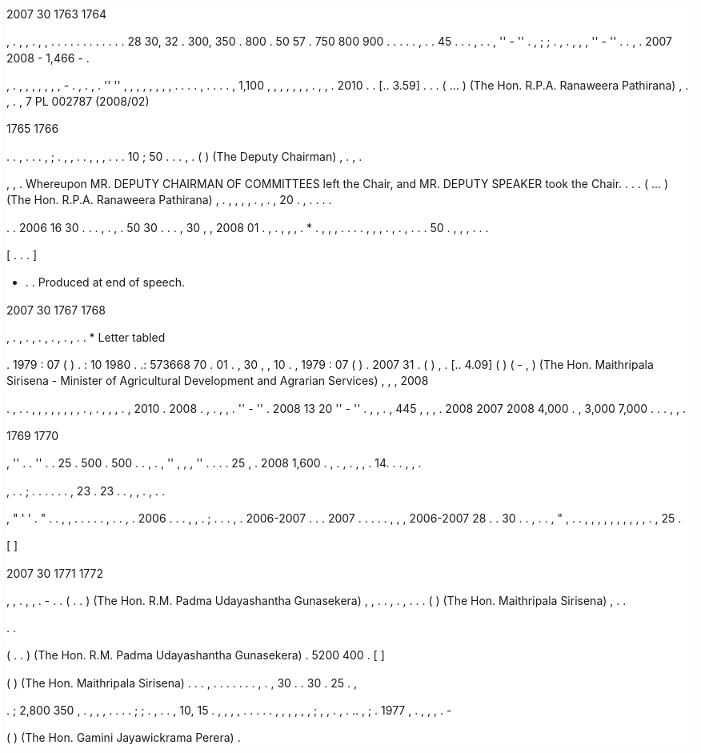 2007 30 1763 1764

, . , , . , , . . . . . . . . . . . . 28 30, 32 . 300, 350 . 800 . 50 57 . 750 800 900 . . . . . , . . 45 . . . , . . , '' - '' . , ; ; . , . , , , '' - '' . . , . 2007 2008 - 1,466 - .

, . , , , , , , , - . , . , . '' '' , , , , , , , , . . . . , . . . . , 1,100 , , , , , , , . , , . 2010 . . [.. 3.59] . . . ( ... ) (The Hon. R.P.A. Ranaweera Pathirana) , . , . , 7 PL 002787 (2008/02)

1765 1766

. . , . . . , ; . , , . . , , , . . . 10 ; 50 . . . , . ( ) (The Deputy Chairman) , . , .

, , . Whereupon MR. DEPUTY CHAIRMAN OF COMMITTEES left the Chair, and MR. DEPUTY SPEAKER took the Chair. . . . ( ... ) (The Hon. R.P.A. Ranaweera Pathirana) , . , , , , . , . , 20 . , . . . .

. . 2006 16 30 . . . , . , . 50 30 . . . , 30 , , 2008 01 . , . , , , . * . , , , . . . . , , , . , . , . . . 50 . , , , . . .

[ . . . ]

* . . Produced at end of speech.

2007 30 1767 1768

, . , . , . , . , . , . . * Letter tabled

. 1979 : 07 ( ) . : 10 1980 . .: 573668 70 . 01 . , 30 , , 10 . , 1979 : 07 ( ) . 2007 31 . ( ) , . [.. 4.09] ( ) ( - , ) (The Hon. Maithripala Sirisena - Minister of Agricultural Development and Agrarian Services) , , , 2008

. , . . , , , , , , , , . , . , , , . , 2010 . 2008 . , . , , . '' - '' . 2008 13 20 '' - '' . , , . , 445 , , , . 2008 2007 2008 4,000 . , 3,000 7,000 . . . , , .

1769 1770

, '' . . '' . . 25 . 500 . 500 . . , . , '' , , , '' . . . . 25 , . 2008 1,600 . , . , . , , . 14. . . , , .

, . . ; . . . . . . , 23 . 23 . . , , . , . .

, " ' ' . " . . , , . . . . . , . . , . 2006 . . . , , . ; . . . , . 2006-2007 . . . 2007 . . . . . , , , 2006-2007 28 . . 30 . . , . . , " , . . , , , , , , , , , , . , 25 .

[ ]

2007 30 1771 1772

, , . , , . - . . ( . . ) (The Hon. R.M. Padma Udayashantha Gunasekera) , , . . , . , . . . ( ) (The Hon. Maithripala Sirisena) , . .

. .

( . . ) (The Hon. R.M. Padma Udayashantha Gunasekera) . 5200 400 . [ ]

( ) (The Hon. Maithripala Sirisena) . . . , . . . . . . . , . , 30 . . 30 . 25 . ,

. ; 2,800 350 , . , , , . . . . ; ; . , . . , 10, 15 . , , , , . . . . . , , , , , , ; , , . , . .. , ; . 1977 , . , , , . -

( ) (The Hon. Gamini Jayawickrama Perera) .
